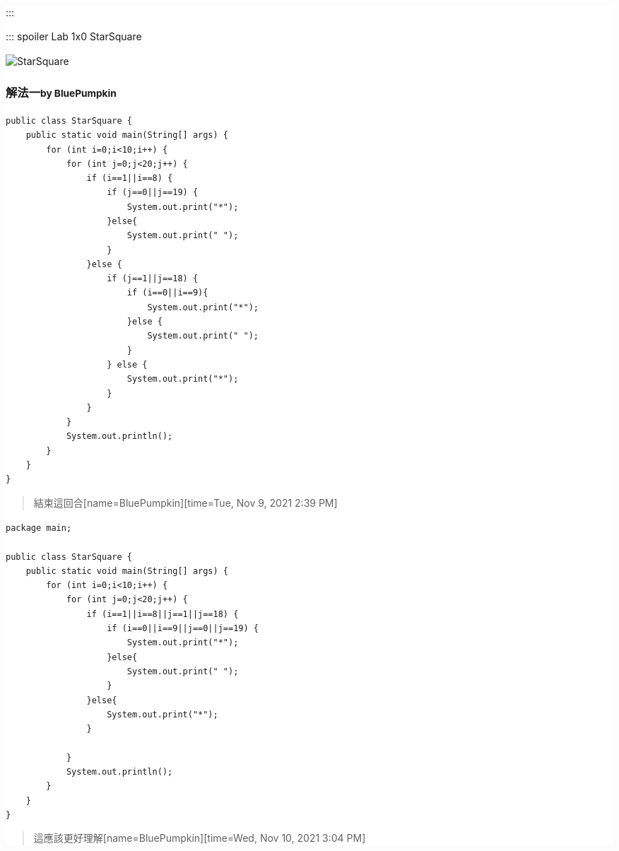 :::

::: spoiler Lab 1x0 StarSquare


![StarSquare](https://i.imgur.com/C5CroRF.png)
### 解法一<small>by BluePumpkin</small>
```java=
public class StarSquare {
    public static void main(String[] args) {
        for (int i=0;i<10;i++) {
            for (int j=0;j<20;j++) {
                if (i==1||i==8) {
                    if (j==0||j==19) {
                        System.out.print("*");
                    }else{
                        System.out.print(" ");
                    }
                }else {
                    if (j==1||j==18) {
                        if (i==0||i==9){
                            System.out.print("*");
                        }else {
                            System.out.print(" ");
                        }
                    } else {
                        System.out.print("*");
                    }
                }
            }
            System.out.println();
        }
    }
}

```
>結束這回合[name=BluePumpkin][time=Tue, Nov 9, 2021 2:39 PM]

```java=
package main;

public class StarSquare {
    public static void main(String[] args) {
        for (int i=0;i<10;i++) {
            for (int j=0;j<20;j++) {
                if (i==1||i==8||j==1||j==18) {
                    if (i==0||i==9||j==0||j==19) {
                        System.out.print("*");
                    }else{
                        System.out.print(" ");
                    }
                }else{
                    System.out.print("*");
                }

            }
            System.out.println();
        }
    }
}
```
>這應該更好理解[name=BluePumpkin][time=Wed, Nov 10, 2021 3:04 PM]

